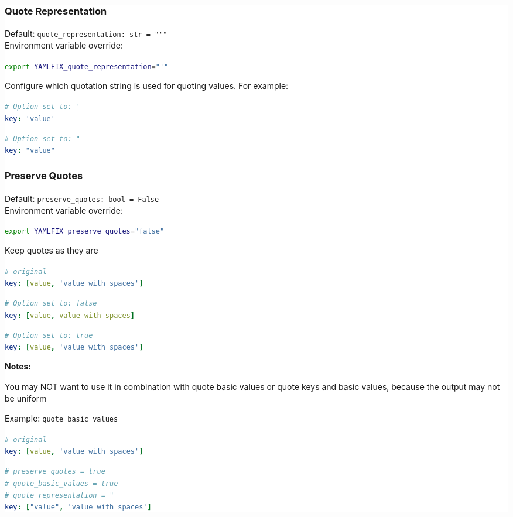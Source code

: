### Quote Representation

Default: `quote_representation: str = "'"`<br>
Environment variable override:
```bash
export YAMLFIX_quote_representation="'"
```

Configure which quotation string is used for quoting values. For example:

```yaml
# Option set to: '
key: 'value'
```

```yaml
# Option set to: "
key: "value"
```

### Preserve Quotes

Default: `preserve_quotes: bool = False`<br>
Environment variable override:
```bash
export YAMLFIX_preserve_quotes="false"
```

Keep quotes as they are

```yaml
# original
key: [value, 'value with spaces']
```

```yaml
# Option set to: false
key: [value, value with spaces]
```

```yaml
# Option set to: true
key: [value, 'value with spaces']
```

**Notes:**

You may NOT want to use it in combination with [quote basic values](#quote-basic-values) or [quote keys and basic values](#quote-keys-and-basic-values), because the output may not be uniform

Example: `quote_basic_values`

```yaml
# original
key: [value, 'value with spaces']
```

```yaml
# preserve_quotes = true
# quote_basic_values = true
# quote_representation = "
key: ["value", 'value with spaces']
```
